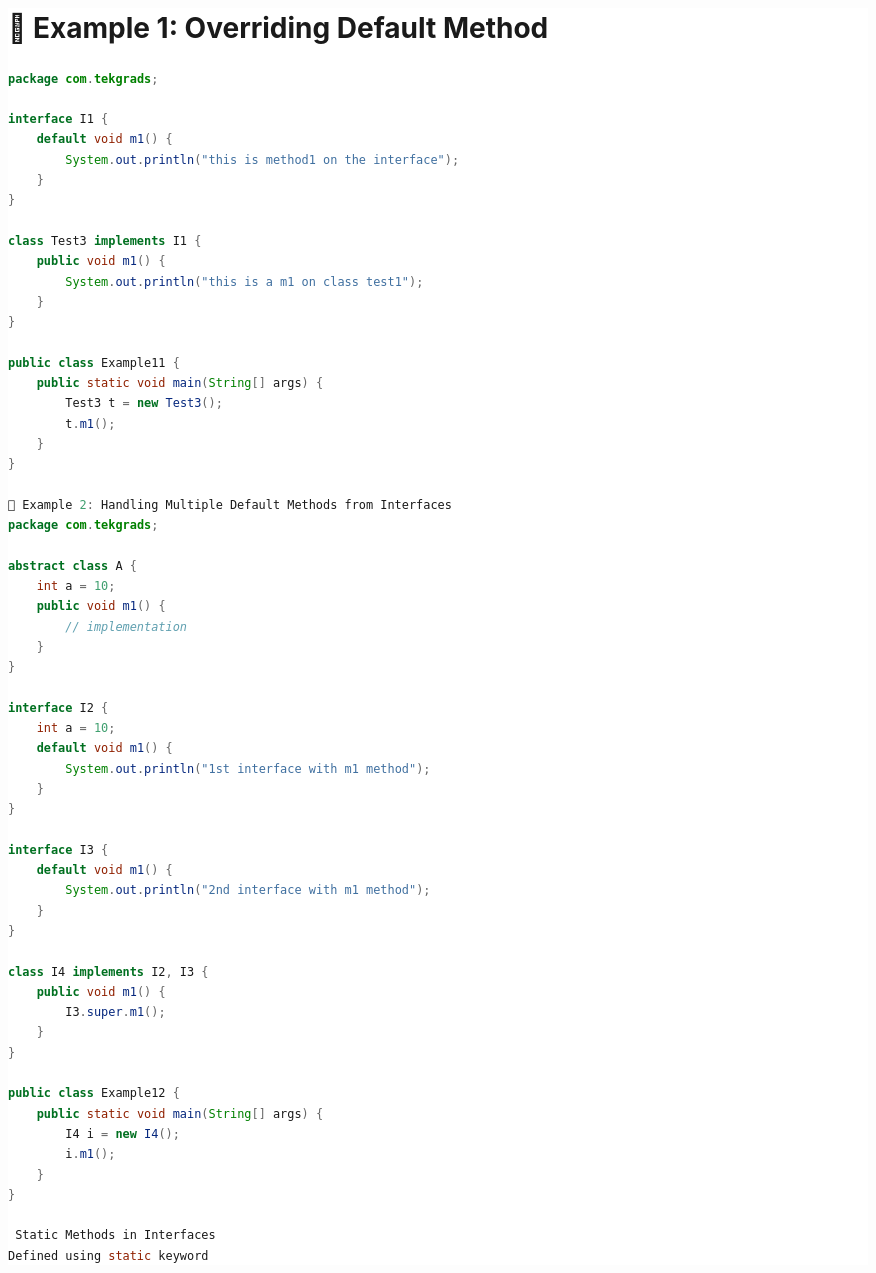 
# 🧪 Example 1: Overriding Default Method

```java
package com.tekgrads;

interface I1 {
    default void m1() {
        System.out.println("this is method1 on the interface");
    }
}

class Test3 implements I1 {
    public void m1() {
        System.out.println("this is a m1 on class test1");
    }
}

public class Example11 {
    public static void main(String[] args) {
        Test3 t = new Test3();
        t.m1();
    }
}

🧪 Example 2: Handling Multiple Default Methods from Interfaces
package com.tekgrads;

abstract class A {
    int a = 10;
    public void m1() {
        // implementation
    }
}

interface I2 {
    int a = 10;
    default void m1() {
        System.out.println("1st interface with m1 method");
    }
}

interface I3 {
    default void m1() {
        System.out.println("2nd interface with m1 method");
    }
}

class I4 implements I2, I3 {
    public void m1() {
        I3.super.m1();
    }
}

public class Example12 {
    public static void main(String[] args) {
        I4 i = new I4();
        i.m1();
    }
}

 Static Methods in Interfaces
Defined using static keyword
```